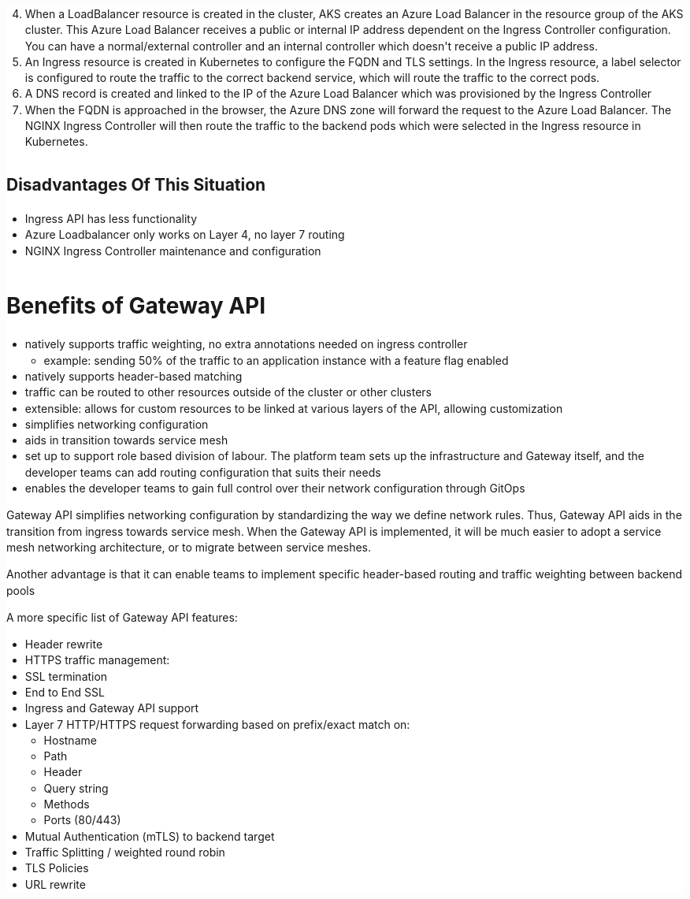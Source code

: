 ```bash
```

4. When a LoadBalancer resource is created in the cluster, AKS creates an Azure Load Balancer in the resource group of the AKS cluster. This Azure Load Balancer receives a public or internal IP address dependent on the Ingress Controller configuration. You can have a normal/external controller and an internal controller which doesn't receive a public IP address.
5. An Ingress resource is created in Kubernetes to configure the FQDN and TLS settings. In the Ingress resource, a label selector is configured to route the traffic to the correct backend service, which will route the traffic to the correct pods.
6. A DNS record is created and linked to the IP of the Azure Load Balancer which was provisioned by the Ingress Controller
7. When the FQDN is approached in the browser, the Azure DNS zone will forward the request to the Azure Load Balancer. The NGINX Ingress Controller will then route the traffic to the backend pods which were selected in the Ingress resource in Kubernetes.

## Disadvantages Of This Situation

* Ingress API has less functionality
* Azure Loadbalancer only works on Layer 4, no layer 7 routing
* NGINX Ingress Controller maintenance and configuration

# Benefits of Gateway API

* natively supports traffic weighting, no extra annotations needed on ingress controller
  * example: sending 50% of the traffic to an application instance with a feature flag enabled
* natively supports header-based matching
* traffic can be routed to other resources outside of the cluster or other clusters
* extensible: allows for custom resources to be linked at various layers of the API, allowing customization
* simplifies networking configuration
* aids in transition towards service mesh
* set up to support role based division of labour. The platform team sets up the infrastructure and Gateway itself, and the developer teams can add routing configuration that suits their needs
* enables the developer teams to gain full control over their network configuration through GitOps

Gateway API simplifies networking configuration by standardizing the way we define network rules. Thus, Gateway API aids in the transition from ingress towards service mesh. When the Gateway API is implemented, it will be much easier to adopt a service mesh networking architecture, or to migrate between service meshes.

Another advantage is that it can enable teams to implement specific header-based routing and traffic weighting between backend pools

A more specific list of Gateway API features:

* Header rewrite
* HTTPS traffic management:
* SSL termination
* End to End SSL
* Ingress and Gateway API support
* Layer 7 HTTP/HTTPS request forwarding based on prefix/exact match on:
  * Hostname
  * Path
  * Header
  * Query string
  * Methods
  * Ports (80/443)
* Mutual Authentication (mTLS) to backend target
* Traffic Splitting / weighted round robin
* TLS Policies
* URL rewrite
